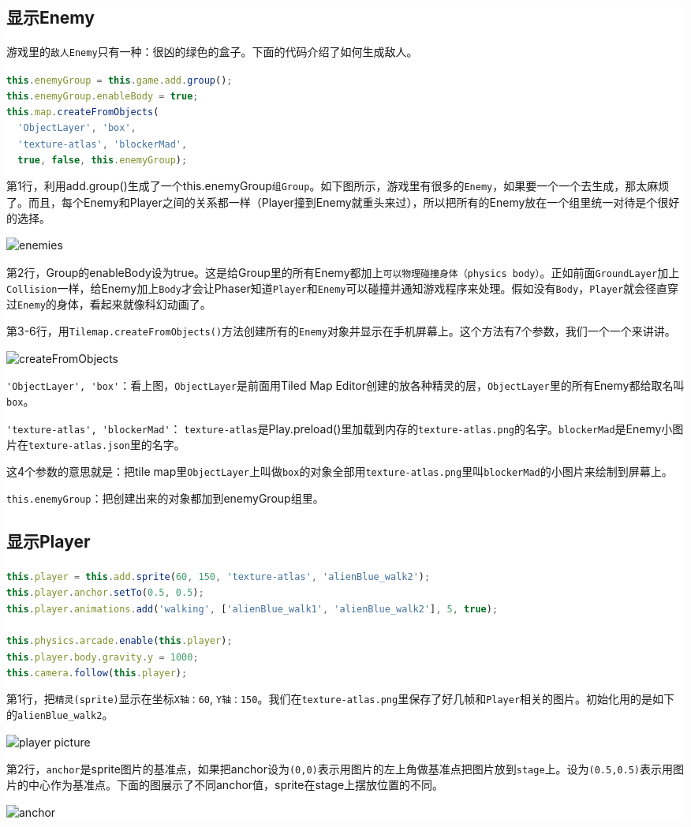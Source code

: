 ## 显示Enemy ##
游戏里的`敌人Enemy`只有一种：很凶的绿色的盒子。下面的代码介绍了如何生成敌人。

```Javascript
this.enemyGroup = this.game.add.group();
this.enemyGroup.enableBody = true;
this.map.createFromObjects(
  'ObjectLayer', 'box', 
  'texture-atlas', 'blockerMad',
  true, false, this.enemyGroup);
```
第1行，利用add.group()生成了一个this.enemyGroup`组Group`。如下图所示，游戏里有很多的`Enemy`，如果要一个一个去生成，那太麻烦了。而且，每个Enemy和Player之间的关系都一样（Player撞到Enemy就重头来过），所以把所有的Enemy放在一个组里统一对待是个很好的选择。

![enemies](6.png)

第2行，Group的enableBody设为true。这是给Group里的所有Enemy都加上`可以物理碰撞身体（physics body）`。正如前面`GroundLayer`加上`Collision`一样，给Enemy加上`Body`才会让Phaser知道`Player`和`Enemy`可以碰撞并通知游戏程序来处理。假如没有`Body`，`Player`就会径直穿过`Enemy`的身体，看起来就像科幻动画了。

第3-6行，用`Tilemap.createFromObjects()`方法创建所有的`Enemy`对象并显示在手机屏幕上。这个方法有7个参数，我们一个一个来讲讲。

![createFromObjects](7.png)

`'ObjectLayer', 'box'`：看上图，`ObjectLayer`是前面用Tiled Map Editor创建的放各种精灵的层，`ObjectLayer`里的所有Enemy都给取名叫`box`。

`'texture-atlas', 'blockerMad'`： `texture-atlas`是Play.preload()里加载到内存的`texture-atlas.png`的名字。`blockerMad`是Enemy小图片在`texture-atlas.json`里的名字。

这4个参数的意思就是：把tile map里`ObjectLayer`上叫做`box`的对象全部用`texture-atlas.png`里叫`blockerMad`的小图片来绘制到屏幕上。

`this.enemyGroup`：把创建出来的对象都加到enemyGroup组里。

## 显示Player ##

```Javascript
this.player = this.add.sprite(60, 150, 'texture-atlas', 'alienBlue_walk2');
this.player.anchor.setTo(0.5, 0.5);
this.player.animations.add('walking', ['alienBlue_walk1', 'alienBlue_walk2'], 5, true);

this.physics.arcade.enable(this.player);
this.player.body.gravity.y = 1000;
this.camera.follow(this.player);
```

第1行，把`精灵(sprite)`显示在坐标`X轴：60`, `Y轴：150`。我们在`texture-atlas.png`里保存了好几帧和`Player`相关的图片。初始化用的是如下的`alienBlue_walk2`。

![player picture](8.png)

第2行，`anchor`是sprite图片的基准点，如果把anchor设为`(0,0)`表示用图片的左上角做基准点把图片放到`stage`上。设为`(0.5,0.5)`表示用图片的中心作为基准点。下面的图展示了不同anchor值，sprite在stage上摆放位置的不同。

![anchor](9.png)
